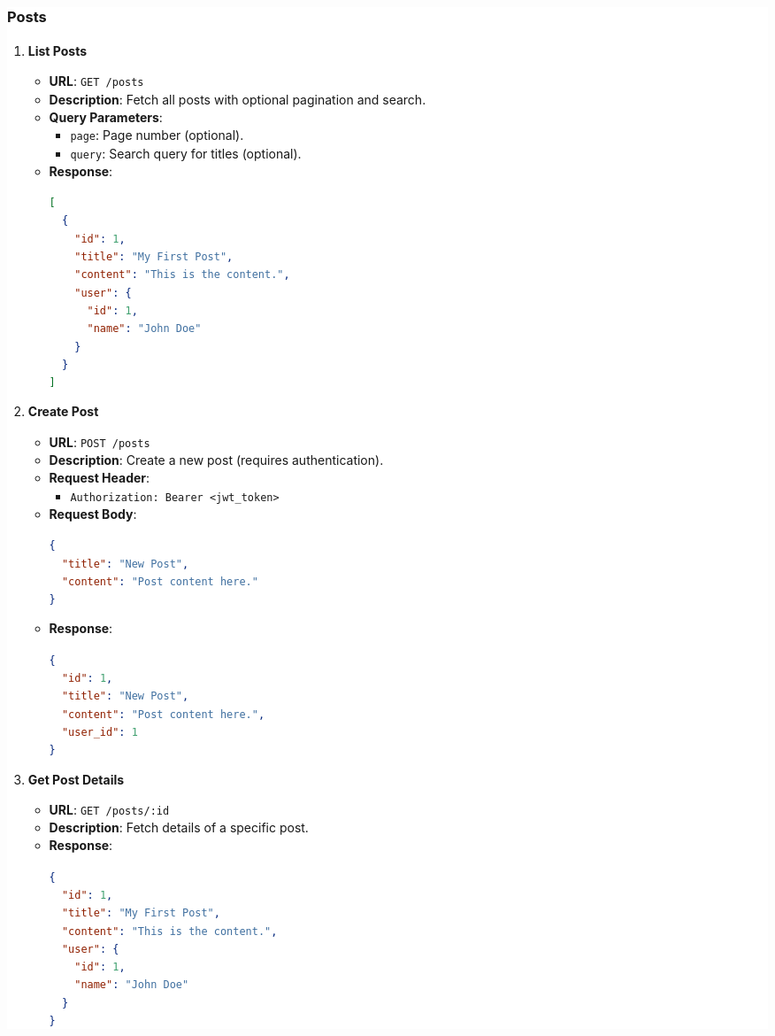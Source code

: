 ### Posts

1. **List Posts**
   - **URL**: `GET /posts`
   - **Description**: Fetch all posts with optional pagination and search.
   - **Query Parameters**:
     - `page`: Page number (optional).
     - `query`: Search query for titles (optional).
   - **Response**:
     ```json
     [
       {
         "id": 1,
         "title": "My First Post",
         "content": "This is the content.",
         "user": {
           "id": 1,
           "name": "John Doe"
         }
       }
     ]
     ```

2. **Create Post**
   - **URL**: `POST /posts`
   - **Description**: Create a new post (requires authentication).
   - **Request Header**:
     - `Authorization: Bearer <jwt_token>`
   - **Request Body**:
     ```json
     {
       "title": "New Post",
       "content": "Post content here."
     }
     ```
   - **Response**:
     ```json
     {
       "id": 1,
       "title": "New Post",
       "content": "Post content here.",
       "user_id": 1
     }
     ```

3. **Get Post Details**
   - **URL**: `GET /posts/:id`
   - **Description**: Fetch details of a specific post.
   - **Response**:
     ```json
     {
       "id": 1,
       "title": "My First Post",
       "content": "This is the content.",
       "user": {
         "id": 1,
         "name": "John Doe"
       }
     }
     ```
